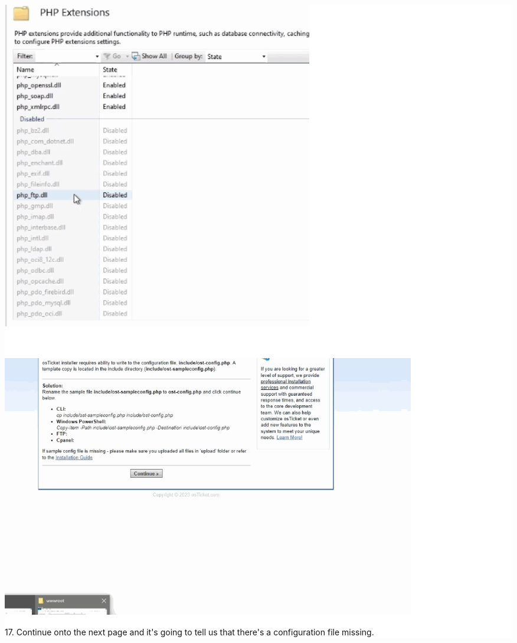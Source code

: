  <img src="https://github.com/eher97/osticket-prereqs/blob/main/GIFs/GIF24.gif" height="45%" width="60%" alt="Disk Sanitization Steps"/>
</p>
<br />


<p>
<img src="https://github.com/eher97/osticket-prereqs/blob/main/GIFs/GIF12.gif" height="80%" width="80%" alt="Disk Sanitization Steps"/>
</p>
<p>
17. Continue onto the next page and it's going to tell us that there's a configuration file missing.
 